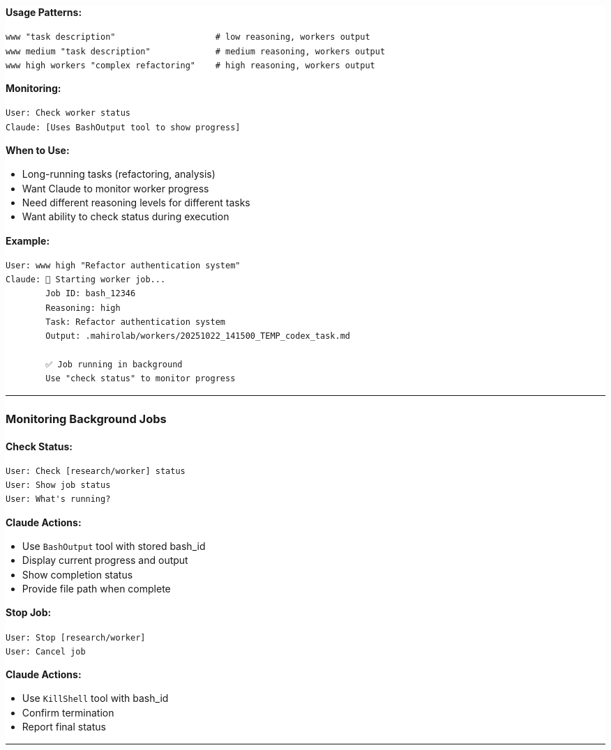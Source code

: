 **Usage Patterns:**
```
www "task description"                    # low reasoning, workers output
www medium "task description"             # medium reasoning, workers output
www high workers "complex refactoring"    # high reasoning, workers output
```

**Monitoring:**
```
User: Check worker status
Claude: [Uses BashOutput tool to show progress]
```

**When to Use:**
- Long-running tasks (refactoring, analysis)
- Want Claude to monitor worker progress
- Need different reasoning levels for different tasks
- Want ability to check status during execution

**Example:**
```
User: www high "Refactor authentication system"
Claude: 🚀 Starting worker job...
        Job ID: bash_12346
        Reasoning: high
        Task: Refactor authentication system
        Output: .mahirolab/workers/20251022_141500_TEMP_codex_task.md

        ✅ Job running in background
        Use "check status" to monitor progress
```

---

### Monitoring Background Jobs

**Check Status:**
```
User: Check [research/worker] status
User: Show job status
User: What's running?
```

**Claude Actions:**
- Use `BashOutput` tool with stored bash_id
- Display current progress and output
- Show completion status
- Provide file path when complete

**Stop Job:**
```
User: Stop [research/worker]
User: Cancel job
```

**Claude Actions:**
- Use `KillShell` tool with bash_id
- Confirm termination
- Report final status

---